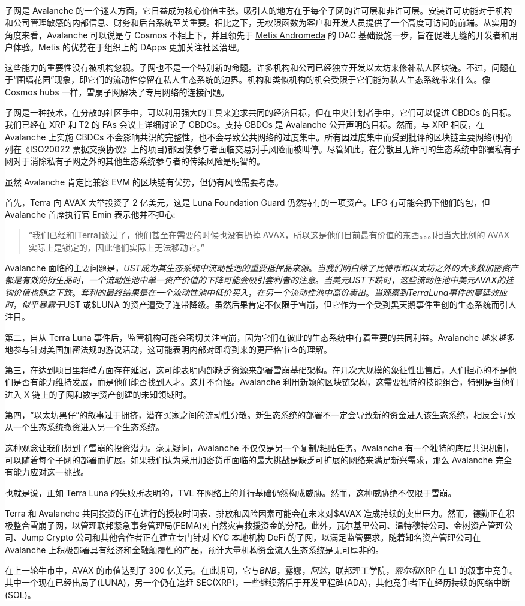 子网是 Avalanche 的一个迷人方面，它日益成为核心价值主张。吸引人的地方在于每个子网的许可层和非许可层。安装许可功能对于机构和公司管理敏感的内部信息、财务和后台系统至关重要。相比之下，无权限函数为客户和开发人员提供了一个高度可访问的前端。从实用的角度来看，Avalanche 可以说是与 Cosmos 不相上下，并且领先于 [Metis Andromeda](/coinmonks/metis-the-future-of-decentralized-human-organizations-199a32d97ab9) 的 DAC 基础设施一步，旨在促进无缝的开发者和用户体验。Metis 的优势在于组织上的 DApps 更加关注社区治理。

这些能力的重要性没有被机构忽视。子网也不是一个特别新的命题。许多机构和公司已经独立开发以太坊来修补私人区块链。不过，问题在于“围墙花园”现象，即它们的流动性停留在私人生态系统的边界。机构和类似机构的机会受限于它们能为私人生态系统带来什么。像 Cosmos hubs 一样，雪崩子网解决了专用网络的连接问题。

子网是一种技术，在分散的社区手中，可以利用强大的工具来追求共同的经济目标，但在中央计划者手中，它们可以促进 CBDCs 的目标。我们已经在 XRP 和 T2 的 FAs 会议上详细讨论了 CBDCs。支持 CBDCs 是 Avalanche 公开声明的目标。然而，与 XRP 相反，在 Avalanche 上实施 CBDCs 不会影响共识的完整性，也不会导致公共网络的过度集中。所有因过度集中而受到批评的区块链主要网络(明确列在《ISO20022 票据交换协议》上的项目)都因使参与者面临交易对手风险而被叫停。尽管如此，在分散且无许可的生态系统中部署私有子网对于消除私有子网之外的其他生态系统参与者的传染风险是明智的。

虽然 Avalanche 肯定比兼容 EVM 的区块链有优势，但仍有风险需要考虑。

首先，Terra 向 AVAX 大举投资了 2 亿美元，这是 Luna Foundation Guard 仍然持有的一项资产。LFG 有可能会扔下他们的包，但 Avalanche 首席执行官 Emin 表示他并不担心:

> “我们已经和[Terra]谈过了，他们甚至在需要的时候也没有扔掉 AVAX，所以这是他们目前最有价值的东西。。。]相当大比例的 AVAX 实际上是锁定的，因此他们实际上无法移动它。”

Avalanche 面临的主要问题是，$UST 成为其生态系统中流动性池的重要抵押品来源。当我们明白除了比特币和以太坊之外的大多数加密资产都是有效的衍生品时，一个流动性池中单一资产价值的下降可能会吸引套利者的注意。当美元 UST 下跌时，这些流动性池中美元 AVAX 的挂钩价值也随之下跌。套利的最终结果是在一个流动性池中低价买入，在另一个流动性池中高价卖出。当观察到 Terra Luna 事件的蔓延效应时，似乎暴露于$UST 或$LUNA 的资产遭受了连带降级。虽然后果肯定不仅限于雪崩，但它作为一个受到黑天鹅事件重创的生态系统而引人注目。

第二，自从 Terra Luna 事件后，监管机构可能会密切关注雪崩，因为它们在彼此的生态系统中有着重要的共同利益。Avalanche 越来越多地参与针对美国加密法规的游说活动，这可能表明内部对即将到来的更严格审查的理解。

第三，在达到项目里程碑方面存在延迟，这可能表明内部缺乏资源来部署雪崩基础架构。在几次大规模的象征性出售后，人们担心的不是他们是否有能力维持发展，而是他们能否找到人才。这并不奇怪。Avalanche 利用新颖的区块链架构，这需要独特的技能组合，特别是当他们进入 X 链上的子网和数字资产创建的未知领域时。

第四，“以太坊黑仔”的叙事过于拥挤，潜在买家之间的流动性分散。新生态系统的部署不一定会导致新的资金进入该生态系统，相反会导致从一个生态系统撤资进入另一个生态系统。

这种观念让我们想到了雪崩的投资潜力。毫无疑问，Avalanche 不仅仅是另一个复制/粘贴任务。Avalanche 有一个独特的底层共识机制，可以随着每个子网的部署而扩展。如果我们认为采用加密货币面临的最大挑战是缺乏可扩展的网络来满足新兴需求，那么 Avalanche 完全有能力应对这一挑战。

也就是说，正如 Terra Luna 的失败所表明的，TVL 在网络上的并行基础仍然构成威胁。然而，这种威胁绝不仅限于雪崩。

Terra 和 Avalanche 共同投资的正在进行的授权时间表、排放和风险因素可能会在未来对$AVAX 造成持续的卖出压力。然而，德勤正在积极整合雪崩子网，以管理联邦紧急事务管理局(FEMA)对自然灾害救援资金的分配。此外，瓦尔基里公司、温特穆特公司、金树资产管理公司、Jump Crypto 公司和其他合作者正在建立专门针对 KYC 本地机构 DeFi 的子网，以满足监管要求。随着知名资产管理公司在 Avalanche 上积极部署具有经济和金融颠覆性的产品，预计大量机构资金流入生态系统是无可厚非的。

在上一轮牛市中，AVAX 的市值达到了 300 亿美元。在此期间，它与$BNB，$露娜，$阿达，$联邦理工学院，$索尔和$XRP 在 L1 的叙事中竞争。其中一个现在已经出局了(LUNA)，另一个仍在追赶 SEC(XRP)，一些继续落后于开发里程碑(ADA)，其他竞争者正在经历持续的网络中断(SOL)。
